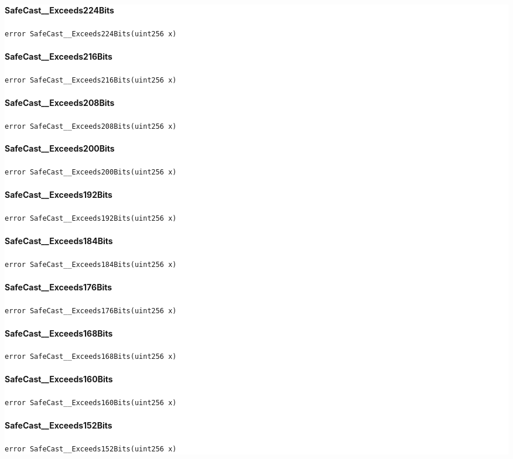 #### SafeCast__Exceeds224Bits

```solidity
error SafeCast__Exceeds224Bits(uint256 x)
```

#### SafeCast__Exceeds216Bits

```solidity
error SafeCast__Exceeds216Bits(uint256 x)
```

#### SafeCast__Exceeds208Bits

```solidity
error SafeCast__Exceeds208Bits(uint256 x)
```

#### SafeCast__Exceeds200Bits

```solidity
error SafeCast__Exceeds200Bits(uint256 x)
```

#### SafeCast__Exceeds192Bits

```solidity
error SafeCast__Exceeds192Bits(uint256 x)
```

#### SafeCast__Exceeds184Bits

```solidity
error SafeCast__Exceeds184Bits(uint256 x)
```

#### SafeCast__Exceeds176Bits

```solidity
error SafeCast__Exceeds176Bits(uint256 x)
```

#### SafeCast__Exceeds168Bits

```solidity
error SafeCast__Exceeds168Bits(uint256 x)
```

#### SafeCast__Exceeds160Bits

```solidity
error SafeCast__Exceeds160Bits(uint256 x)
```

#### SafeCast__Exceeds152Bits

```solidity
error SafeCast__Exceeds152Bits(uint256 x)
```
